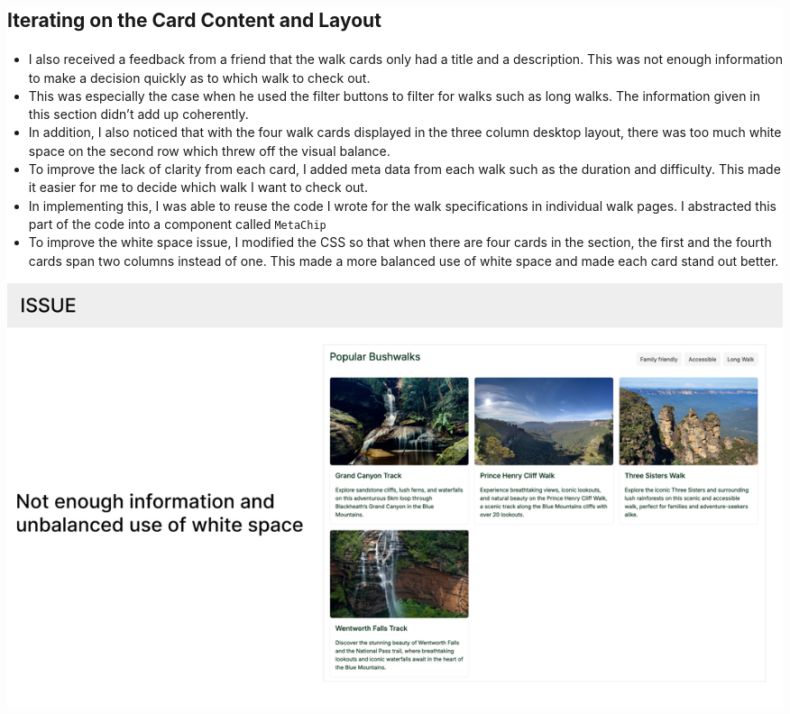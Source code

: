 ## Iterating on the Card Content and Layout

- I also received a feedback from a friend that the walk cards only had a title and a description. This was not enough information to make a decision quickly as to which walk to check out.
- This was especially the case when he used the filter buttons to filter for walks such as long walks. The information given in this section didn’t add up coherently.
- In addition, I also noticed that with the four walk cards displayed in the three column desktop layout, there was too much white space on the second row which threw off the visual balance.
- To improve the lack of clarity from each card, I added meta data from each walk such as the duration and difficulty. This made it easier for me to decide which walk I want to check out.
- In implementing this, I was able to reuse the code I wrote for the walk specifications in individual walk pages. I abstracted this part of the code into a component called `MetaChip`
- To improve the white space issue, I modified the CSS so that when there are four cards in the section, the first and the fourth cards span two columns instead of one. This made a more balanced use of white space and made each card stand out better.

![cards issue](./docs/cards-issue.jpg)
